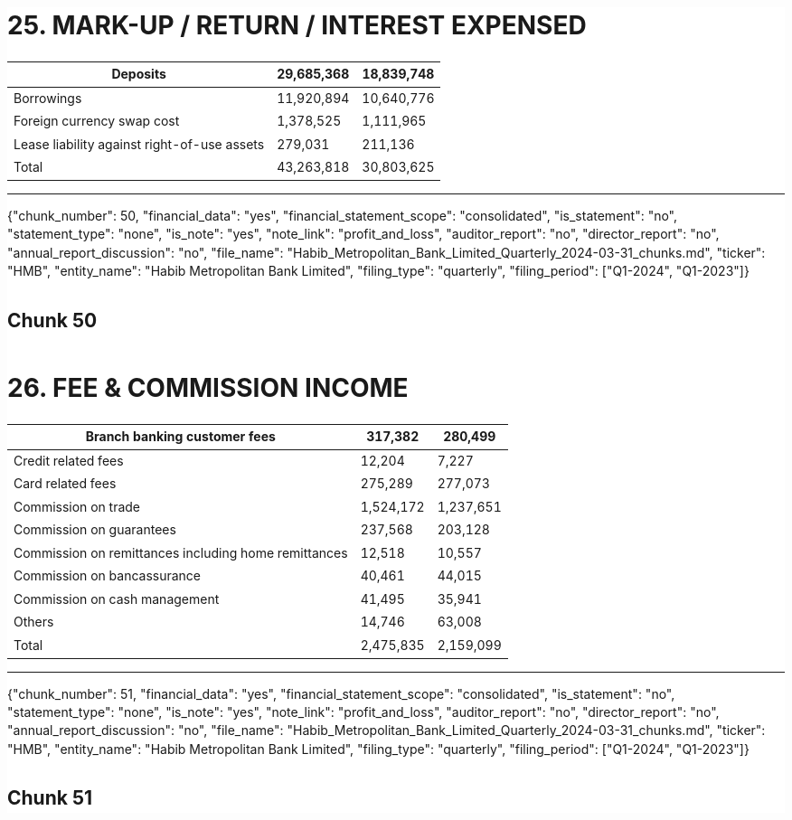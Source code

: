 # 25. MARK-UP / RETURN / INTEREST EXPENSED

|Deposits|29,685,368|18,839,748|
|---|---|---|
|Borrowings|11,920,894|10,640,776|
|Foreign currency swap cost|1,378,525|1,111,965|
|Lease liability against right-of-use assets|279,031|211,136|
|Total|43,263,818|30,803,625|

---

{"chunk_number": 50, "financial_data": "yes", "financial_statement_scope": "consolidated", "is_statement": "no", "statement_type": "none", "is_note": "yes", "note_link": "profit_and_loss", "auditor_report": "no", "director_report": "no", "annual_report_discussion": "no", "file_name": "Habib_Metropolitan_Bank_Limited_Quarterly_2024-03-31_chunks.md", "ticker": "HMB", "entity_name": "Habib Metropolitan Bank Limited", "filing_type": "quarterly", "filing_period": ["Q1-2024", "Q1-2023"]}
## Chunk 50


# 26. FEE & COMMISSION INCOME

|Branch banking customer fees|317,382|280,499|
|---|---|---|
|Credit related fees|12,204|7,227|
|Card related fees|275,289|277,073|
|Commission on trade|1,524,172|1,237,651|
|Commission on guarantees|237,568|203,128|
|Commission on remittances including home remittances|12,518|10,557|
|Commission on bancassurance|40,461|44,015|
|Commission on cash management|41,495|35,941|
|Others|14,746|63,008|
|Total|2,475,835|2,159,099|

---

{"chunk_number": 51, "financial_data": "yes", "financial_statement_scope": "consolidated", "is_statement": "no", "statement_type": "none", "is_note": "yes", "note_link": "profit_and_loss", "auditor_report": "no", "director_report": "no", "annual_report_discussion": "no", "file_name": "Habib_Metropolitan_Bank_Limited_Quarterly_2024-03-31_chunks.md", "ticker": "HMB", "entity_name": "Habib Metropolitan Bank Limited", "filing_type": "quarterly", "filing_period": ["Q1-2024", "Q1-2023"]}
## Chunk 51
